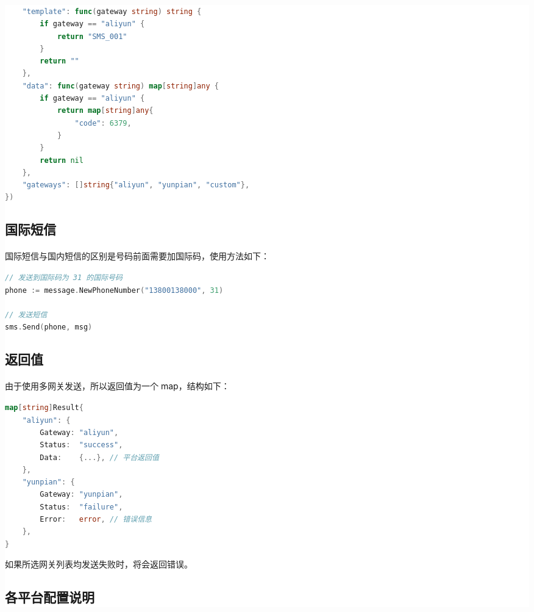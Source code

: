 ```go
    "template": func(gateway string) string {
        if gateway == "aliyun" {
            return "SMS_001"
        }
        return ""
    },
    "data": func(gateway string) map[string]any {
        if gateway == "aliyun" {
            return map[string]any{
                "code": 6379,
            }
        }
        return nil
    },
    "gateways": []string{"aliyun", "yunpian", "custom"},
})
```

## 国际短信

国际短信与国内短信的区别是号码前面需要加国际码，使用方法如下：

```go
// 发送到国际码为 31 的国际号码
phone := message.NewPhoneNumber("13800138000", 31)

// 发送短信
sms.Send(phone, msg)
```

## 返回值

由于使用多网关发送，所以返回值为一个 map，结构如下：

```go
map[string]Result{
	"aliyun": {
		Gateway: "aliyun",
		Status:  "success",
		Data:    {...}, // 平台返回值
	},
	"yunpian": {
		Gateway: "yunpian",
		Status:  "failure",
		Error:   error, // 错误信息
	},
}
```

如果所选网关列表均发送失败时，将会返回错误。

## 各平台配置说明
